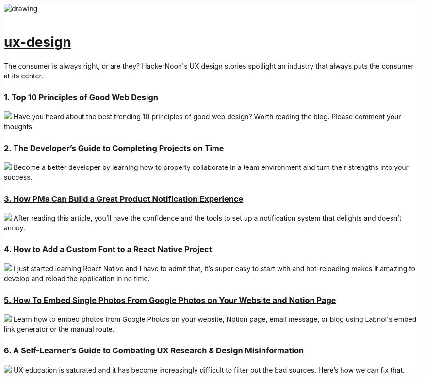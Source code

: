 <img src="https://hackernoon.com/banner-image.png" alt="drawing" width="1012"/>

# [ux-design](https://hackernoon.com/tagged/ux-design)
The consumer is always right, or are they? HackerNoon's UX design stories spotlight an industry that always puts the consumer at its center.

### [1. Top 10 Principles of Good Web Design](https://hackernoon.com/top-10-principles-of-good-web-design)
![](https://cdn.hackernoon.com/images/eXbjnJiJe2aOQkBtxJGZZ8FlvYW2-n693o3t.jpeg)
Have you heard about the best trending 10 principles of good web design? Worth reading the blog. Please comment your thoughts

### [2. The Developer’s Guide to Completing Projects on Time ](https://hackernoon.com/the-developers-guide-to-completing-projects-on-time-8p10357o)
![](https://cdn.hackernoon.com/images/MGnZwhSjAMg9X4SThcV6NJHqXTP2-99a3268b.jpeg)
Become a better developer by learning how to properly collaborate in a team environment and turn their strengths into your success.

### [3. How PMs Can Build a Great Product Notification Experience](https://hackernoon.com/how-pms-can-build-a-great-product-notification-experience)
![](https://cdn.hackernoon.com/images/2jqChkrv03exBUgkLrDzIbfM99q2-gi92awu.jpeg)
After reading this article, you’ll have the confidence and the tools to set up a notification system that delights and doesn’t annoy.

### [4. How to Add a Custom Font to a React Native Project](https://hackernoon.com/how-to-add-a-ustom-font-to-a-react-native-project-8g243u69)
![](https://firebasestorage.googleapis.com/v0/b/hackernoon-app.appspot.com/o/images%2F0OsuJYjJfZZvxMkT7xxp8hMhXhu1-m52g3y7u.jpeg?alt=media&token=befc60c4-31c8-4c0c-95a3-de0d138d6f4d)
I just started learning React Native and I have to admit that, it’s super easy to start with and hot-reloading makes it amazing to develop and reload the application in no time. 

### [5. How To Embed Single Photos From Google Photos on Your Website and Notion Page](https://hackernoon.com/how-to-embed-single-photos-from-google-photos-on-your-website-and-notion-page)
![](https://cdn.hackernoon.com/images/mN6XJEu2bsdmoI2uIPpUJbLriVk1-8893pyv.jpeg)
Learn how to embed photos from Google Photos on your website, Notion page, email message, or blog using Labnol's embed link generator or the manual route.

### [6. A Self-Learner’s Guide to Combating UX Research & Design Misinformation](https://hackernoon.com/a-self-learners-guide-to-combating-ux-research-and-design-misinformation)
![](https://cdn.hackernoon.com/images/3s0NeHe2pBZpat1iJsekbk089q22-o693fzc.jpeg)
UX education is saturated and it has become increasingly difficult to filter out the bad sources. Here’s how we can fix that.
